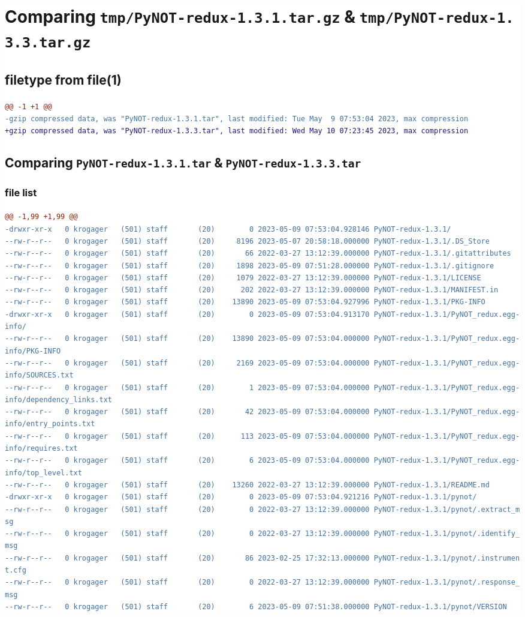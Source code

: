 # Comparing `tmp/PyNOT-redux-1.3.1.tar.gz` & `tmp/PyNOT-redux-1.3.3.tar.gz`

## filetype from file(1)

```diff
@@ -1 +1 @@
-gzip compressed data, was "PyNOT-redux-1.3.1.tar", last modified: Tue May  9 07:53:04 2023, max compression
+gzip compressed data, was "PyNOT-redux-1.3.3.tar", last modified: Wed May 10 07:23:45 2023, max compression
```

## Comparing `PyNOT-redux-1.3.1.tar` & `PyNOT-redux-1.3.3.tar`

### file list

```diff
@@ -1,99 +1,99 @@
-drwxr-xr-x   0 krogager   (501) staff       (20)        0 2023-05-09 07:53:04.928146 PyNOT-redux-1.3.1/
--rw-r--r--   0 krogager   (501) staff       (20)     8196 2023-05-07 20:58:18.000000 PyNOT-redux-1.3.1/.DS_Store
--rw-r--r--   0 krogager   (501) staff       (20)       66 2022-03-27 13:12:39.000000 PyNOT-redux-1.3.1/.gitattributes
--rw-r--r--   0 krogager   (501) staff       (20)     1898 2023-05-09 07:51:28.000000 PyNOT-redux-1.3.1/.gitignore
--rw-r--r--   0 krogager   (501) staff       (20)     1079 2022-03-27 13:12:39.000000 PyNOT-redux-1.3.1/LICENSE
--rw-r--r--   0 krogager   (501) staff       (20)      202 2022-03-27 13:12:39.000000 PyNOT-redux-1.3.1/MANIFEST.in
--rw-r--r--   0 krogager   (501) staff       (20)    13890 2023-05-09 07:53:04.927996 PyNOT-redux-1.3.1/PKG-INFO
-drwxr-xr-x   0 krogager   (501) staff       (20)        0 2023-05-09 07:53:04.913170 PyNOT-redux-1.3.1/PyNOT_redux.egg-info/
--rw-r--r--   0 krogager   (501) staff       (20)    13890 2023-05-09 07:53:04.000000 PyNOT-redux-1.3.1/PyNOT_redux.egg-info/PKG-INFO
--rw-r--r--   0 krogager   (501) staff       (20)     2169 2023-05-09 07:53:04.000000 PyNOT-redux-1.3.1/PyNOT_redux.egg-info/SOURCES.txt
--rw-r--r--   0 krogager   (501) staff       (20)        1 2023-05-09 07:53:04.000000 PyNOT-redux-1.3.1/PyNOT_redux.egg-info/dependency_links.txt
--rw-r--r--   0 krogager   (501) staff       (20)       42 2023-05-09 07:53:04.000000 PyNOT-redux-1.3.1/PyNOT_redux.egg-info/entry_points.txt
--rw-r--r--   0 krogager   (501) staff       (20)      113 2023-05-09 07:53:04.000000 PyNOT-redux-1.3.1/PyNOT_redux.egg-info/requires.txt
--rw-r--r--   0 krogager   (501) staff       (20)        6 2023-05-09 07:53:04.000000 PyNOT-redux-1.3.1/PyNOT_redux.egg-info/top_level.txt
--rw-r--r--   0 krogager   (501) staff       (20)    13260 2022-03-27 13:12:39.000000 PyNOT-redux-1.3.1/README.md
-drwxr-xr-x   0 krogager   (501) staff       (20)        0 2023-05-09 07:53:04.921216 PyNOT-redux-1.3.1/pynot/
--rw-r--r--   0 krogager   (501) staff       (20)        0 2022-03-27 13:12:39.000000 PyNOT-redux-1.3.1/pynot/.extract_msg
--rw-r--r--   0 krogager   (501) staff       (20)        0 2022-03-27 13:12:39.000000 PyNOT-redux-1.3.1/pynot/.identify_msg
--rw-r--r--   0 krogager   (501) staff       (20)       86 2023-02-25 17:32:13.000000 PyNOT-redux-1.3.1/pynot/.instrument.cfg
--rw-r--r--   0 krogager   (501) staff       (20)        0 2022-03-27 13:12:39.000000 PyNOT-redux-1.3.1/pynot/.response_msg
--rw-r--r--   0 krogager   (501) staff       (20)        6 2023-05-09 07:51:38.000000 PyNOT-redux-1.3.1/pynot/VERSION
```